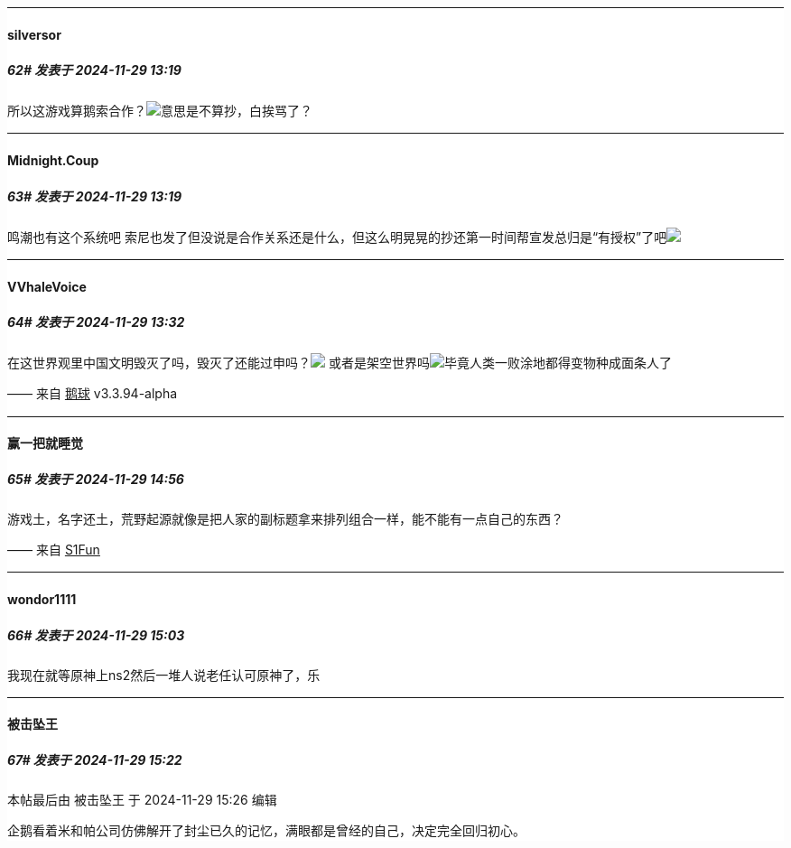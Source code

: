 
*****

####  silversor  
##### 62#       发表于 2024-11-29 13:19

所以这游戏算鹅索合作？<img src="https://static.saraba1st.com/image/smiley/face2017/067.png" referrerpolicy="no-referrer">意思是不算抄，白挨骂了？

*****

####  Midnight.Coup  
##### 63#       发表于 2024-11-29 13:19

鸣潮也有这个系统吧
索尼也发了但没说是合作关系还是什么，但这么明晃晃的抄还第一时间帮宣发总归是“有授权”了吧<img src="https://static.saraba1st.com/image/smiley/face2017/037.png" referrerpolicy="no-referrer">


*****

####  VVhaleVoice  
##### 64#       发表于 2024-11-29 13:32

在这世界观里中国文明毁灭了吗，毁灭了还能过申吗？<img src="https://static.saraba1st.com/image/smiley/face2017/037.png" referrerpolicy="no-referrer">
或者是架空世界吗<img src="https://static.saraba1st.com/image/smiley/face2017/067.png" referrerpolicy="no-referrer">毕竟人类一败涂地都得变物种成面条人了

—— 来自 [鹅球](https://www.pgyer.com/xfPejhuq) v3.3.94-alpha


*****

####  赢一把就睡觉  
##### 65#       发表于 2024-11-29 14:56

游戏土，名字还土，荒野起源就像是把人家的副标题拿来排列组合一样，能不能有一点自己的东西？

—— 来自 [S1Fun](https://s1fun.koalcat.com)


*****

####  wondor1111  
##### 66#       发表于 2024-11-29 15:03

我现在就等原神上ns2然后一堆人说老任认可原神了，乐


*****

####  被击坠王  
##### 67#       发表于 2024-11-29 15:22

 本帖最后由 被击坠王 于 2024-11-29 15:26 编辑 

企鹅看着米和帕公司仿佛解开了封尘已久的记忆，满眼都是曾经的自己，决定完全回归初心。 
